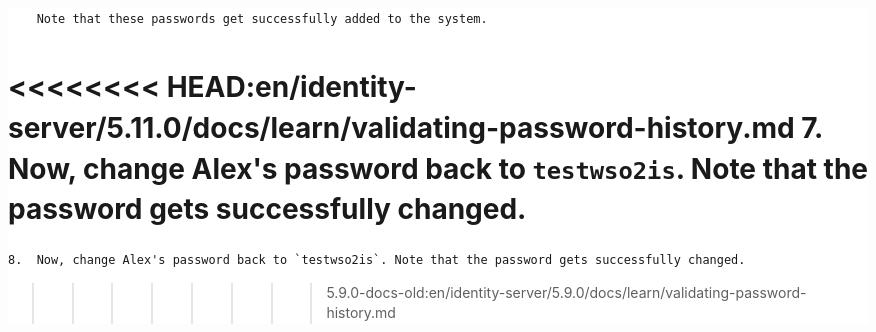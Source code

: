 		Note that these passwords get successfully added to the system. 

<<<<<<<< HEAD:en/identity-server/5.11.0/docs/learn/validating-password-history.md
	7.	Now, change Alex's password back to `testwso2is`. Note that the password gets successfully changed. 
========
	8.	Now, change Alex's password back to `testwso2is`. Note that the password gets successfully changed. 
>>>>>>>> 5.9.0-docs-old:en/identity-server/5.9.0/docs/learn/validating-password-history.md
